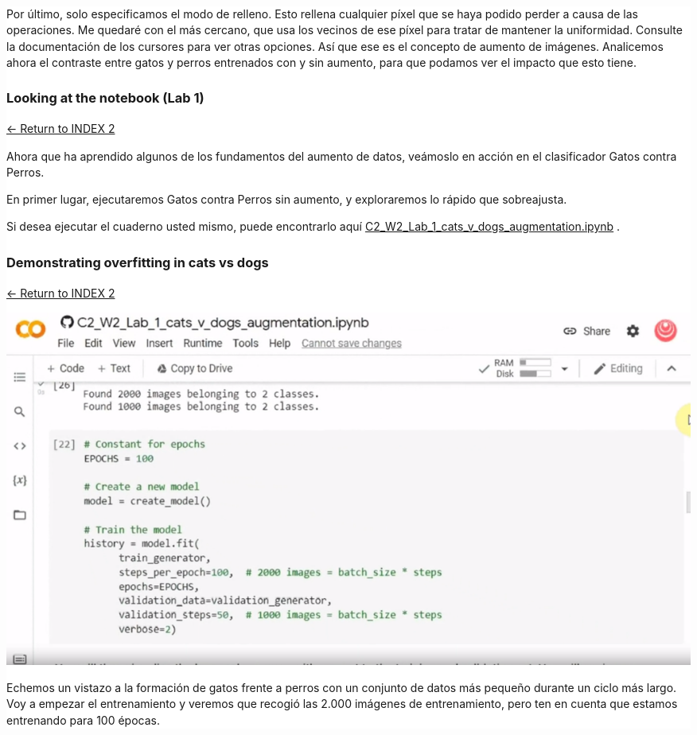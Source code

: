 Por último, solo especificamos el modo de relleno. Esto rellena cualquier píxel que se haya podido perder a causa de las operaciones. Me quedaré con el más cercano, que usa los vecinos de ese píxel para tratar de mantener la uniformidad. Consulte la documentación de los cursores para ver otras opciones. Así que ese es el concepto de aumento de imágenes. Analicemos ahora el contraste entre gatos y perros entrenados con y sin aumento, para que podamos ver el impacto que esto tiene.

### Looking at the notebook (Lab 1)
[<- Return to INDEX 2](#index-2)

Ahora que ha aprendido algunos de los fundamentos del aumento de datos, veámoslo en acción en el clasificador Gatos contra Perros.

En primer lugar, ejecutaremos Gatos contra Perros sin aumento, y exploraremos lo rápido que sobreajusta.

Si desea ejecutar el cuaderno usted mismo, puede encontrarlo 
aquí [C2_W2_Lab_1_cats_v_dogs_augmentation.ipynb](notebooks%2FW2%2FC2_W2_Lab_1_cats_v_dogs_augmentation.ipynb)
.

### Demonstrating overfitting in cats vs dogs
[<- Return to INDEX 2](#index-2)

![img_17.png](ims%2FW2%2Fimg_17.png)

Echemos un vistazo a la formación de gatos frente a perros con un conjunto de datos más pequeño durante un ciclo más largo. Voy a empezar el entrenamiento y veremos que recogió las 2.000 imágenes de entrenamiento, pero ten en cuenta que estamos entrenando para 100 épocas. 
